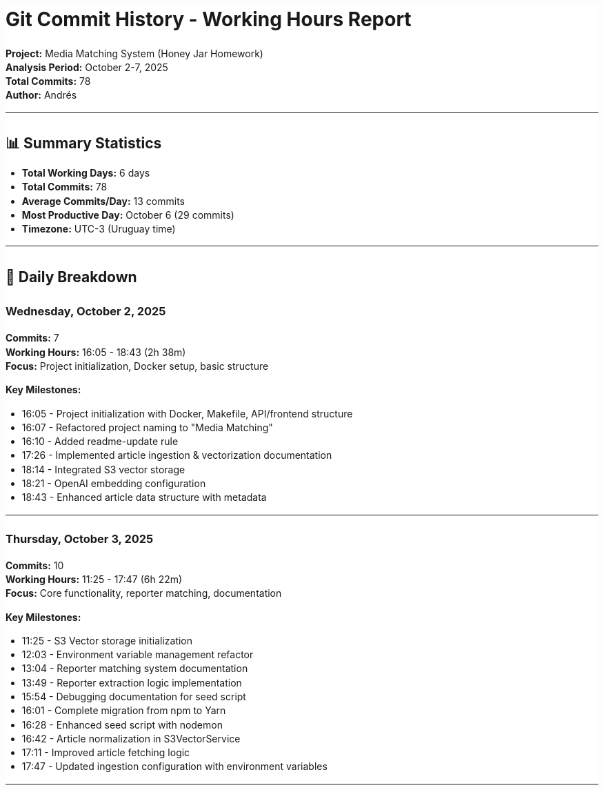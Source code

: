# Git Commit History - Working Hours Report

**Project:** Media Matching System (Honey Jar Homework)  
**Analysis Period:** October 2-7, 2025  
**Total Commits:** 78  
**Author:** Andrés

---

## 📊 Summary Statistics

- **Total Working Days:** 6 days
- **Total Commits:** 78
- **Average Commits/Day:** 13 commits
- **Most Productive Day:** October 6 (29 commits)
- **Timezone:** UTC-3 (Uruguay time)

---

## 📅 Daily Breakdown

### Wednesday, October 2, 2025
**Commits:** 7  
**Working Hours:** 16:05 - 18:43 (2h 38m)  
**Focus:** Project initialization, Docker setup, basic structure

**Key Milestones:**
- 16:05 - Project initialization with Docker, Makefile, API/frontend structure
- 16:07 - Refactored project naming to "Media Matching"
- 16:10 - Added readme-update rule
- 17:26 - Implemented article ingestion & vectorization documentation
- 18:14 - Integrated S3 vector storage
- 18:21 - OpenAI embedding configuration
- 18:43 - Enhanced article data structure with metadata

---

### Thursday, October 3, 2025
**Commits:** 10  
**Working Hours:** 11:25 - 17:47 (6h 22m)  
**Focus:** Core functionality, reporter matching, documentation

**Key Milestones:**
- 11:25 - S3 Vector storage initialization
- 12:03 - Environment variable management refactor
- 13:04 - Reporter matching system documentation
- 13:49 - Reporter extraction logic implementation
- 15:54 - Debugging documentation for seed script
- 16:01 - Complete migration from npm to Yarn
- 16:28 - Enhanced seed script with nodemon
- 16:42 - Article normalization in S3VectorService
- 17:11 - Improved article fetching logic
- 17:47 - Updated ingestion configuration with environment variables

---